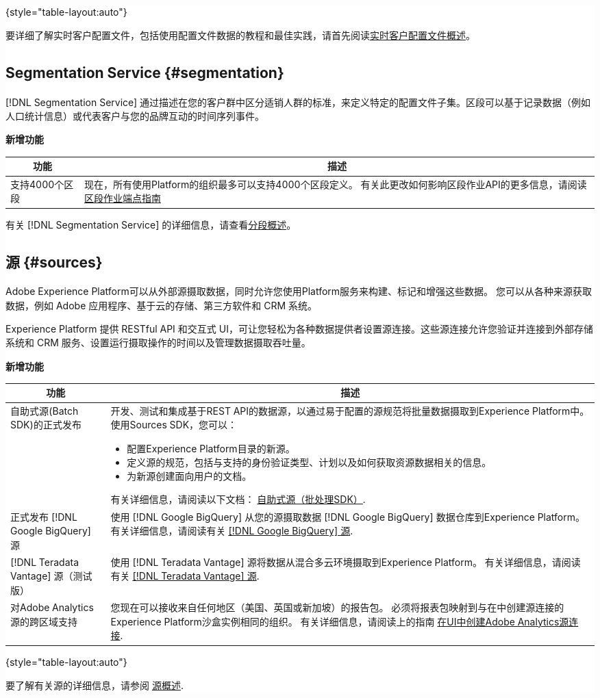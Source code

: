 {style="table-layout:auto"}

要详细了解实时客户配置文件，包括使用配置文件数据的教程和最佳实践，请首先阅读[实时客户配置文件概述](../../profile/home.md)。

## Segmentation Service {#segmentation}

[!DNL Segmentation Service] 通过描述在您的客户群中区分适销人群的标准，来定义特定的配置文件子集。区段可以基于记录数据（例如人口统计信息）或代表客户与您的品牌互动的时间序列事件。

**新增功能**

| 功能 | 描述 |
| ------- | ----------- |
| 支持4000个区段 | 现在，所有使用Platform的组织最多可以支持4000个区段定义。 有关此更改如何影响区段作业API的更多信息，请阅读 [区段作业端点指南](../../segmentation/api/segment-jobs.md) |

有关 [!DNL Segmentation Service] 的详细信息，请查看[分段概述](../../segmentation/home.md)。

## 源 {#sources}

Adobe Experience Platform可以从外部源摄取数据，同时允许您使用Platform服务来构建、标记和增强这些数据。 您可以从各种来源获取数据，例如 Adobe 应用程序、基于云的存储、第三方软件和 CRM 系统。

Experience Platform 提供 RESTful API 和交互式 UI，可让您轻松为各种数据提供者设置源连接。这些源连接允许您验证并连接到外部存储系统和 CRM 服务、设置运行摄取操作的时间以及管理数据摄取吞吐量。

**新增功能**

| 功能 | 描述 |
| --- | --- |
| 自助式源(Batch SDK)的正式发布 | 开发、测试和集成基于REST API的数据源，以通过易于配置的源规范将批量数据摄取到Experience Platform中。 使用Sources SDK，您可以： <ul><li>配置Experience Platform目录的新源。</li><li>定义源的规范，包括与支持的身份验证类型、计划以及如何获取资源数据相关的信息。</li><li>为新源创建面向用户的文档。</li></ul> 有关详细信息，请阅读以下文档： [自助式源（批处理SDK）](../../sources/sources-sdk/overview.md). |
| 正式发布 [!DNL Google BigQuery] 源 | 使用 [!DNL Google BigQuery] 从您的源摄取数据 [!DNL Google BigQuery] 数据仓库到Experience Platform。 有关详细信息，请阅读有关 [[!DNL Google BigQuery] 源](../../sources/connectors/databases/bigquery.md). |
| [!DNL Teradata Vantage] 源（测试版） | 使用 [!DNL Teradata Vantage] 源将数据从混合多云环境摄取到Experience Platform。 有关详细信息，请阅读有关 [[!DNL Teradata Vantage] 源](../../sources/connectors/databases/teradata-vantage.md). |
| 对Adobe Analytics源的跨区域支持 | 您现在可以接收来自任何地区（美国、英国或新加坡）的报告包。 必须将报表包映射到与在中创建源连接的Experience Platform沙盒实例相同的组织。 有关详细信息，请阅读上的指南 [在UI中创建Adobe Analytics源连接](../../sources/tutorials/ui/create/adobe-applications/analytics.md). |

{style="table-layout:auto"}

要了解有关源的详细信息，请参阅 [源概述](../../sources/home.md).
